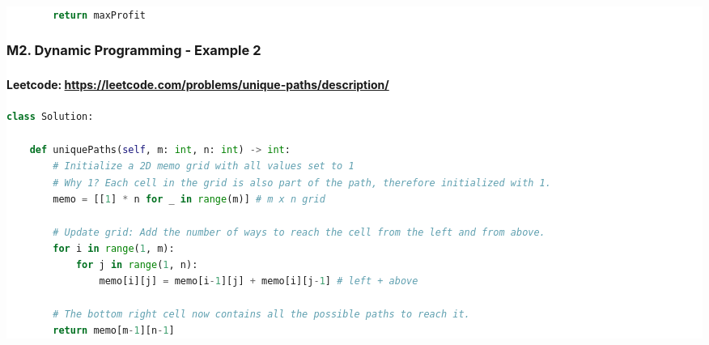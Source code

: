 ```python
        return maxProfit

```

### M2. Dynamic Programming - Example 2
#### Leetcode: https://leetcode.com/problems/unique-paths/description/

```python
class Solution:

    def uniquePaths(self, m: int, n: int) -> int:
        # Initialize a 2D memo grid with all values set to 1
        # Why 1? Each cell in the grid is also part of the path, therefore initialized with 1.
        memo = [[1] * n for _ in range(m)] # m x n grid

        # Update grid: Add the number of ways to reach the cell from the left and from above.
        for i in range(1, m):
            for j in range(1, n):
                memo[i][j] = memo[i-1][j] + memo[i][j-1] # left + above

        # The bottom right cell now contains all the possible paths to reach it.
        return memo[m-1][n-1]
```

